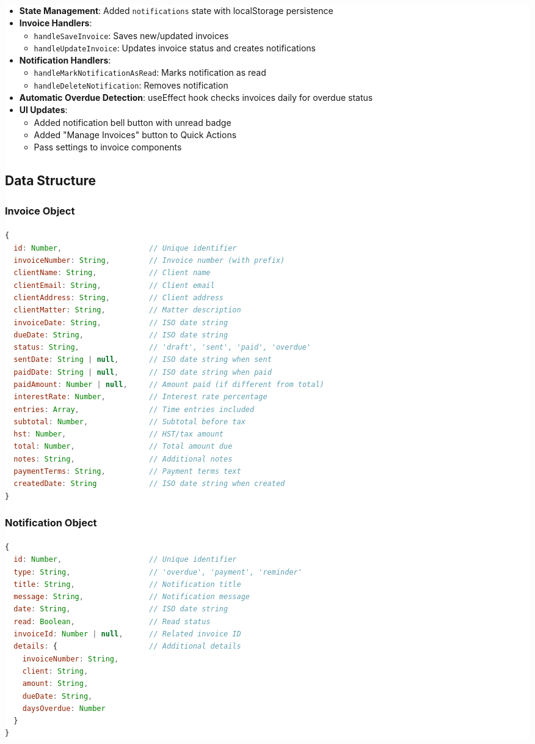 - **State Management**: Added `notifications` state with localStorage persistence
- **Invoice Handlers**:
  - `handleSaveInvoice`: Saves new/updated invoices
  - `handleUpdateInvoice`: Updates invoice status and creates notifications
- **Notification Handlers**:
  - `handleMarkNotificationAsRead`: Marks notification as read
  - `handleDeleteNotification`: Removes notification
- **Automatic Overdue Detection**: useEffect hook checks invoices daily for overdue status
- **UI Updates**:
  - Added notification bell button with unread badge
  - Added "Manage Invoices" button to Quick Actions
  - Pass settings to invoice components

## Data Structure

### Invoice Object
```javascript
{
  id: Number,                    // Unique identifier
  invoiceNumber: String,         // Invoice number (with prefix)
  clientName: String,            // Client name
  clientEmail: String,           // Client email
  clientAddress: String,         // Client address
  clientMatter: String,          // Matter description
  invoiceDate: String,           // ISO date string
  dueDate: String,               // ISO date string
  status: String,                // 'draft', 'sent', 'paid', 'overdue'
  sentDate: String | null,       // ISO date string when sent
  paidDate: String | null,       // ISO date string when paid
  paidAmount: Number | null,     // Amount paid (if different from total)
  interestRate: Number,          // Interest rate percentage
  entries: Array,                // Time entries included
  subtotal: Number,              // Subtotal before tax
  hst: Number,                   // HST/tax amount
  total: Number,                 // Total amount due
  notes: String,                 // Additional notes
  paymentTerms: String,          // Payment terms text
  createdDate: String            // ISO date string when created
}
```

### Notification Object
```javascript
{
  id: Number,                    // Unique identifier
  type: String,                  // 'overdue', 'payment', 'reminder'
  title: String,                 // Notification title
  message: String,               // Notification message
  date: String,                  // ISO date string
  read: Boolean,                 // Read status
  invoiceId: Number | null,      // Related invoice ID
  details: {                     // Additional details
    invoiceNumber: String,
    client: String,
    amount: String,
    dueDate: String,
    daysOverdue: Number
  }
}
```
